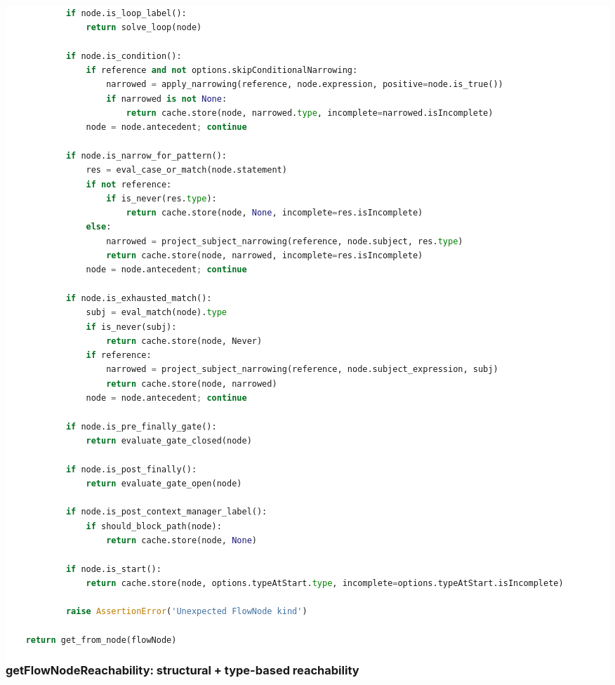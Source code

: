 ```python
            if node.is_loop_label():
                return solve_loop(node)

            if node.is_condition():
                if reference and not options.skipConditionalNarrowing:
                    narrowed = apply_narrowing(reference, node.expression, positive=node.is_true())
                    if narrowed is not None:
                        return cache.store(node, narrowed.type, incomplete=narrowed.isIncomplete)
                node = node.antecedent; continue

            if node.is_narrow_for_pattern():
                res = eval_case_or_match(node.statement)
                if not reference:
                    if is_never(res.type):
                        return cache.store(node, None, incomplete=res.isIncomplete)
                else:
                    narrowed = project_subject_narrowing(reference, node.subject, res.type)
                    return cache.store(node, narrowed, incomplete=res.isIncomplete)
                node = node.antecedent; continue

            if node.is_exhausted_match():
                subj = eval_match(node).type
                if is_never(subj):
                    return cache.store(node, Never)
                if reference:
                    narrowed = project_subject_narrowing(reference, node.subject_expression, subj)
                    return cache.store(node, narrowed)
                node = node.antecedent; continue

            if node.is_pre_finally_gate():
                return evaluate_gate_closed(node)

            if node.is_post_finally():
                return evaluate_gate_open(node)

            if node.is_post_context_manager_label():
                if should_block_path(node):
                    return cache.store(node, None)

            if node.is_start():
                return cache.store(node, options.typeAtStart.type, incomplete=options.typeAtStart.isIncomplete)

            raise AssertionError('Unexpected FlowNode kind')

    return get_from_node(flowNode)
```

### getFlowNodeReachability: structural + type-based reachability
